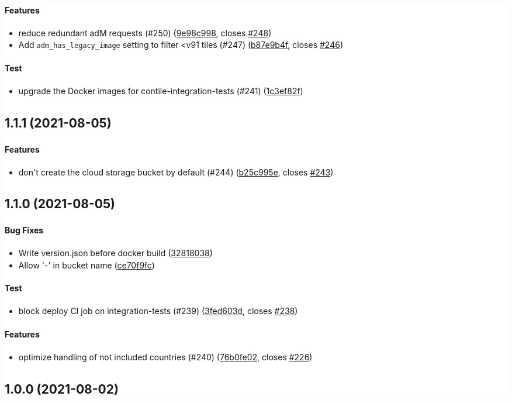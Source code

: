 #### Features

*   reduce redundant adM requests (#250) ([9e98c998](https://github.com/mozilla-services/contile/commit/9e98c998ec03dbf53e7fa5bce24905358cd8ef9d), closes [#248](https://github.com/mozilla-services/contile/issues/248))
*   Add `adm_has_legacy_image` setting to filter <v91 tiles (#247) ([b87e9b4f](https://github.com/mozilla-services/contile/commit/b87e9b4f31b97e2049db7defb81745f0cefc10e0), closes [#246](https://github.com/mozilla-services/contile/issues/246))

#### Test

*   upgrade the Docker images for contile-integration-tests (#241) ([1c3ef82f](https://github.com/mozilla-services/contile/commit/1c3ef82f2def629fe9eedb1cfef5dd34b239dfc0))



<a name="1.1.1"></a>
## 1.1.1 (2021-08-05)


#### Features

*   don't create the cloud storage bucket by default (#244) ([b25c995e](https://github.com/mozilla-services/contile/commit/b25c995e72989b5cf8627fa195a019a542e0e259), closes [#243](https://github.com/mozilla-services/contile/issues/243))



<a name="1.1.0"></a>
## 1.1.0 (2021-08-05)


#### Bug Fixes

*   Write version.json before docker build ([32818038](https://github.com/mozilla-services/contile/commit/32818038757b2dcf90a73c1858fed31e33299cb3))
*   Allow '-' in bucket name ([ce70f9fc](https://github.com/mozilla-services/contile/commit/ce70f9fce54f91d016bdbc82613dab91c34a8f1d))

#### Test

*   block deploy CI job on integration-tests (#239) ([3fed603d](https://github.com/mozilla-services/contile/commit/3fed603d7a598745619a5a083e876041ec66f1ea), closes [#238](https://github.com/mozilla-services/contile/issues/238))

#### Features

*   optimize handling of not included countries (#240) ([76b0fe02](https://github.com/mozilla-services/contile/commit/76b0fe022fdf7081d48ff882c213fd473007d901), closes [#226](https://github.com/mozilla-services/contile/issues/226))



<a name="1.0.0"></a>
## 1.0.0 (2021-08-02)
